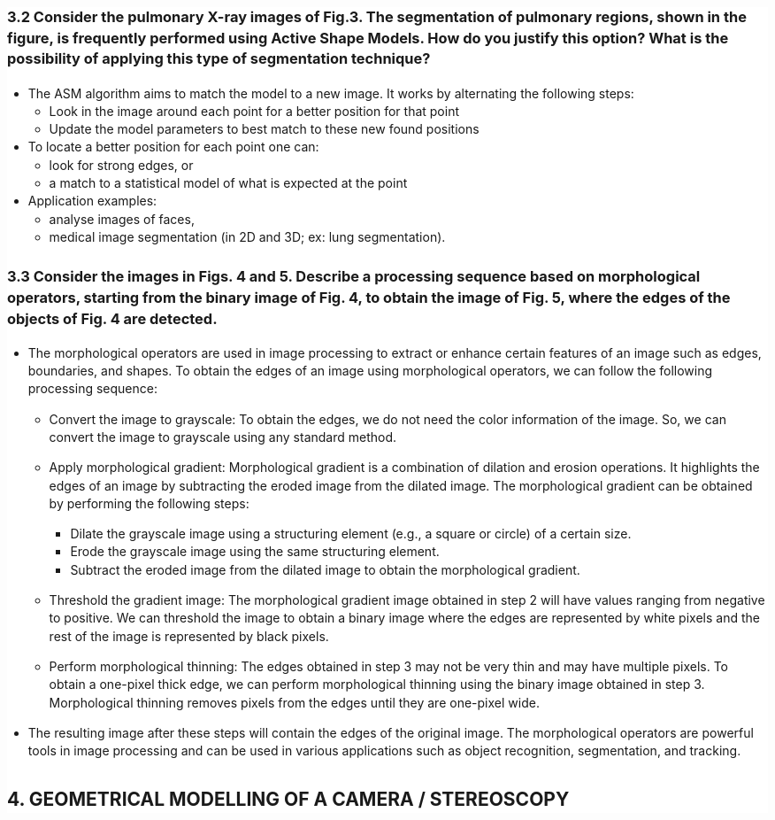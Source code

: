### 3.2 Consider the pulmonary X-ray images of Fig.3. The segmentation of pulmonary regions, shown in the figure, is frequently performed using Active Shape Models. How do you justify this option? What is the possibility of applying this type of segmentation technique?


- The ASM algorithm aims to match the model to a new image.
It works by alternating the following steps:
    - Look in the image around each point for a better position for that point
    - Update the model parameters to best match to these new found positions
- To locate a better position for each point one can:
    - look for strong edges, or
    - a match to a statistical model of what is expected at the point
- Application examples:
    - analyse images of faces,
    - medical image segmentation (in 2D and 3D; ex: lung segmentation).


### 3.3  Consider the images in Figs. 4 and 5. Describe a processing sequence based on morphological operators, starting from the binary image of Fig. 4, to obtain the image of Fig. 5, where the edges of the objects of Fig. 4 are detected.

- The morphological operators are used in image processing to extract or enhance certain features of an image such as edges, boundaries, and shapes. To obtain the edges of an image using morphological operators, we can follow the following processing sequence:

    - Convert the image to grayscale: To obtain the edges, we do not need the color information of the image. So, we can convert the image to grayscale using any standard method.

    - Apply morphological gradient: Morphological gradient is a combination of dilation and erosion operations. It highlights the edges of an image by subtracting the eroded image from the dilated image. The morphological gradient can be obtained by performing the following steps:

        - Dilate the grayscale image using a structuring element (e.g., a square or circle) of a certain size.
        - Erode the grayscale image using the same structuring element.
        - Subtract the eroded image from the dilated image to obtain the morphological gradient.

    - Threshold the gradient image: The morphological gradient image obtained in step 2 will have values ranging from negative to positive. We can threshold the image to obtain a binary image where the edges are represented by white pixels and the rest of the image is represented by black pixels.

    - Perform morphological thinning: The edges obtained in step 3 may not be very thin and may have multiple pixels. To obtain a one-pixel thick edge, we can perform morphological thinning using the binary image obtained in step 3. Morphological thinning removes pixels from the edges until they are one-pixel wide.

- The resulting image after these steps will contain the edges of the original image. The morphological operators are powerful tools in image processing and can be used in various applications such as object recognition, segmentation, and tracking.


## 4. GEOMETRICAL MODELLING OF A CAMERA / STEREOSCOPY 
